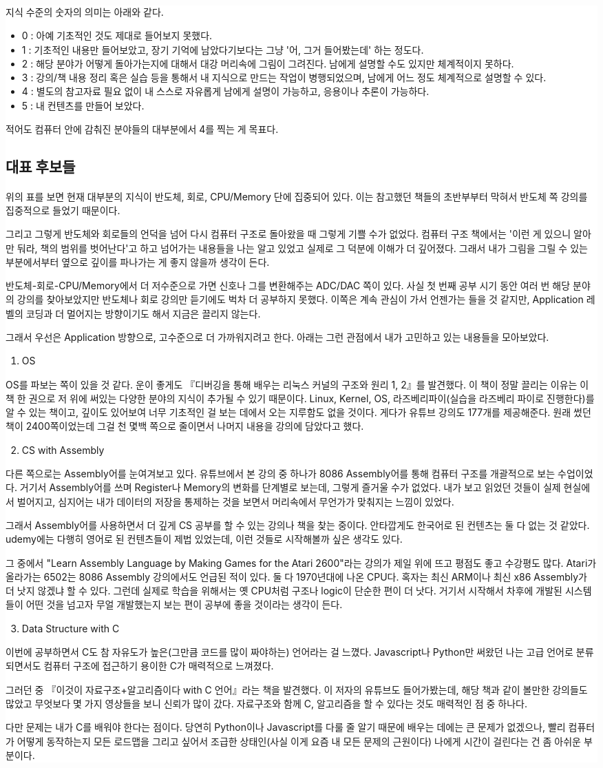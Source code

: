 지식 수준의 숫자의 의미는 아래와 같다.

- 0 : 아예 기초적인 것도 제대로 들어보지 못했다.
- 1 : 기초적인 내용만 들어보았고, 장기 기억에 남았다기보다는 그냥 '어, 그거 들어봤는데' 하는 정도다.
- 2 : 해당 분야가 어떻게 돌아가는지에 대해서 대강 머리속에 그림이 그려진다. 남에게 설명할 수도 있지만 체계적이지 못하다.
- 3 : 강의/책 내용 정리 혹은 실습 등을 통해서 내 지식으로 만드는 작업이 병행되었으며, 남에게 어느 정도 체계적으로 설명할 수 있다.
- 4 : 별도의 참고자료 필요 없이 내 스스로 자유롭게 남에게 설명이 가능하고, 응용이나 추론이 가능하다.
- 5 : 내 컨텐츠를 만들어 보았다.

적어도 컴퓨터 안에 감춰진 분야들의 대부분에서 4를 찍는 게 목표다.

## 대표 후보들

위의 표를 보면 현재 대부분의 지식이 반도체, 회로, CPU/Memory 단에 집중되어 있다. 이는 참고했던 책들의 초반부부터 막혀서 반도체 쪽 강의를 집중적으로 들었기 때문이다.

그리고 그렇게 반도체와 회로들의 언덕을 넘어 다시 컴퓨터 구조로 돌아왔을 때 그렇게 기쁠 수가 없었다. 컴퓨터 구조 책에서는 '이런 게 있으니 알아만 둬라, 책의 범위를 벗어난다'고 하고 넘어가는 내용들을 나는 알고 있었고 실제로 그 덕분에 이해가 더 깊어졌다. 그래서 내가 그림을 그릴 수 있는 부분에서부터 옆으로 깊이를 파나가는 게 좋지 않을까 생각이 든다.

반도체-회로-CPU/Memory에서 더 저수준으로 가면 신호나 그를 변환해주는 ADC/DAC 쪽이 있다. 사실 첫 번째 공부 시기 동안 여러 번 해당 분야의 강의를 찾아보았지만 반도체나 회로 강의만 듣기에도 벅차 더 공부하지 못했다. 이쪽은 계속 관심이 가서 언젠가는 들을 것 같지만, Application 레벨의 코딩과 더 멀어지는 방향이기도 해서 지금은 끌리지 않는다.

그래서 우선은 Application 방향으로, 고수준으로 더 가까워지려고 한다. 아래는 그런 관점에서 내가 고민하고 있는 내용들을 모아보았다.

1. OS

OS를 파보는 쪽이 있을 것 같다. 운이 좋게도 『디버깅을 통해 배우는 리눅스 커널의 구조와 원리 1, 2』를 발견했다. 이 책이 정말 끌리는 이유는 이 책 한 권으로 저 위에 써있는 다양한 분야의 지식이 추가될 수 있기 때문이다. Linux, Kernel, OS, 라즈베리파이(실습을 라즈베리 파이로 진행한다)를 알 수 있는 책이고, 깊이도 있어보여 너무 기초적인 걸 보는 데에서 오는 지루함도 없을 것이다. 게다가 유튜브 강의도 177개를 제공해준다. 원래 썼던 책이 2400쪽이었는데 그걸 천 몇백 쪽으로 줄이면서 나머지 내용을 강의에 담았다고 했다.

2. CS with Assembly

다른 쪽으로는 Assembly어를 눈여겨보고 있다. 유튜브에서 본 강의 중 하나가 8086 Assembly어를 통해 컴퓨터 구조를 개괄적으로 보는 수업이었다. 거기서 Assembly어를 쓰며 Register나 Memory의 변화를 단계별로 보는데, 그렇게 즐거울 수가 없었다. 내가 보고 읽었던 것들이 실제 현실에서 벌어지고, 심지어는 내가 데이터의 저장을 통제하는 것을 보면서 머리속에서 무언가가 맞춰지는 느낌이 있었다.

그래서 Assembly어를 사용하면서 더 깊게 CS 공부를 할 수 있는 강의나 책을 찾는 중이다. 안타깝게도 한국어로 된 컨텐츠는 둘 다 없는 것 같았다. udemy에는 다행히 영어로 된 컨텐츠들이 제법 있었는데, 이런 것들로 시작해볼까 싶은 생각도 있다.

그 중에서 "Learn Assembly Language by Making Games for the Atari 2600"라는 강의가 제일 위에 뜨고 평점도 좋고 수강평도 많다. Atari가 올라가는 6502는 8086 Assembly 강의에서도 언급된 적이 있다. 둘 다 1970년대에 나온 CPU다. 혹자는 최신 ARM이나 최신 x86 Assembly가 더 낫지 않겠냐 할 수 있다. 그런데 실제로 학습을 위해서는 옛 CPU처럼 구조나 logic이 단순한 편이 더 낫다. 거기서 시작해서 차후에 개발된 시스템들이 어떤 것을 넘고자 무얼 개발했는지 보는 편이 공부에 좋을 것이라는 생각이 든다.

3. Data Structure with C

이번에 공부하면서 C도 참 자유도가 높은(그만큼 코드를 많이 짜야하는) 언어라는 걸 느꼈다. Javascript나 Python만 써왔던 나는 고급 언어로 분류되면서도 컴퓨터 구조에 접근하기 용이한 C가 매력적으로 느껴졌다.

그러던 중 『이것이 자료구조+알고리즘이다 with C 언어』라는 책을 발견했다. 이 저자의 유튜브도 들어가봤는데, 해당 책과 같이 볼만한 강의들도 많았고 무엇보다 몇 가지 영상들을 보니 신뢰가 많이 갔다. 자료구조와 함께 C, 알고리즘을 할 수 있다는 것도 매력적인 점 중 하나다.

다만 문제는 내가 C를 배워야 한다는 점이다. 당연히 Python이나 Javascript를 다룰 줄 알기 때문에 배우는 데에는 큰 문제가 없겠으나, 빨리 컴퓨터가 어떻게 동작하는지 모든 로드맵을 그리고 싶어서 조급한 상태인(사실 이게 요즘 내 모든 문제의 근원이다) 나에게 시간이 걸린다는 건 좀 아쉬운 부분이다.
